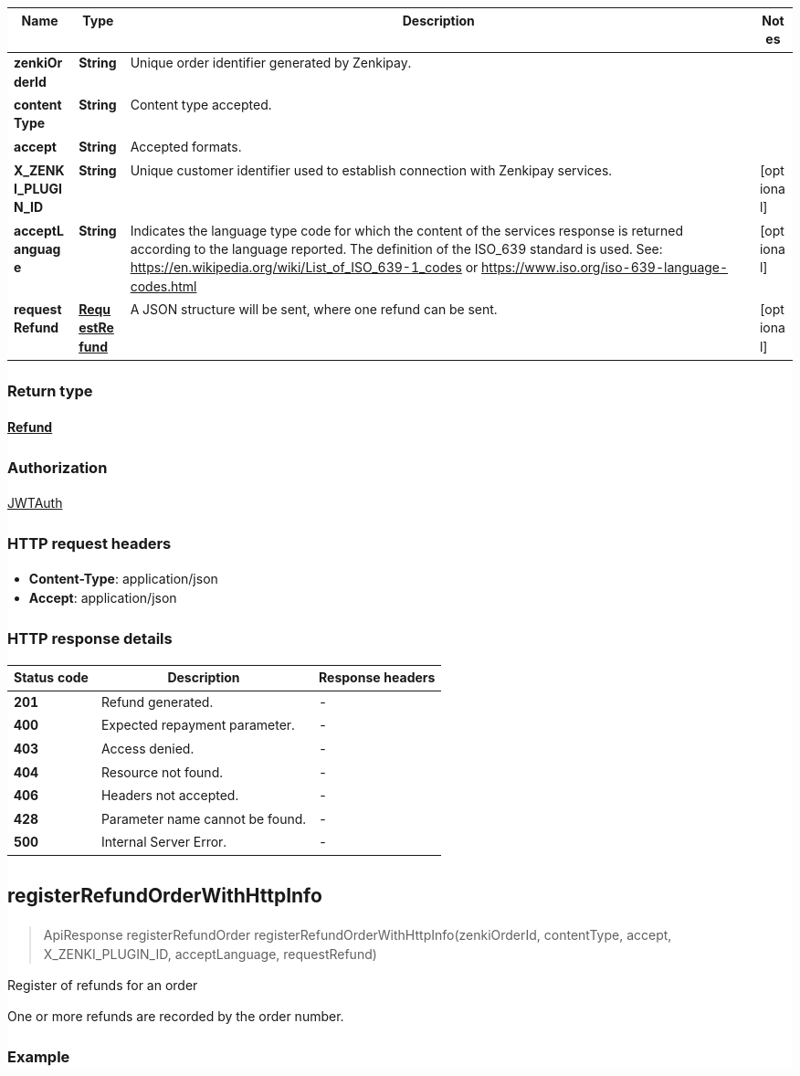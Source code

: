 
| Name | Type | Description  | Notes |
|------------- | ------------- | ------------- | -------------|
| **zenkiOrderId** | **String**| Unique order identifier generated by Zenkipay. | |
| **contentType** | **String**| Content type accepted. | |
| **accept** | **String**| Accepted formats. | |
| **X_ZENKI_PLUGIN_ID** | **String**| Unique customer identifier used to establish connection with Zenkipay services. | [optional] |
| **acceptLanguage** | **String**| Indicates the language type code for which the content of the services response is returned according to the language reported.  The definition of the ISO_639 standard is used. See: https://en.wikipedia.org/wiki/List_of_ISO_639-1_codes or https://www.iso.org/iso-639-language-codes.html | [optional] |
| **requestRefund** | [**RequestRefund**](RequestRefund.md)| A JSON structure will be sent, where one refund can be sent. | [optional] |

### Return type

[**Refund**](Refund.md)


### Authorization

[JWTAuth](../README.md#JWTAuth)

### HTTP request headers

- **Content-Type**: application/json
- **Accept**: application/json

### HTTP response details
| Status code | Description | Response headers |
|-------------|-------------|------------------|
| **201** | Refund generated. |  -  |
| **400** | Expected repayment parameter. |  -  |
| **403** | Access denied. |  -  |
| **404** | Resource not found. |  -  |
| **406** | Headers not accepted. |  -  |
| **428** | Parameter name cannot be found. |  -  |
| **500** | Internal Server Error. |  -  |

## registerRefundOrderWithHttpInfo

> ApiResponse<Refund> registerRefundOrder registerRefundOrderWithHttpInfo(zenkiOrderId, contentType, accept, X_ZENKI_PLUGIN_ID, acceptLanguage, requestRefund)

Register of refunds for an order

One or more refunds are recorded by the order number.

### Example
